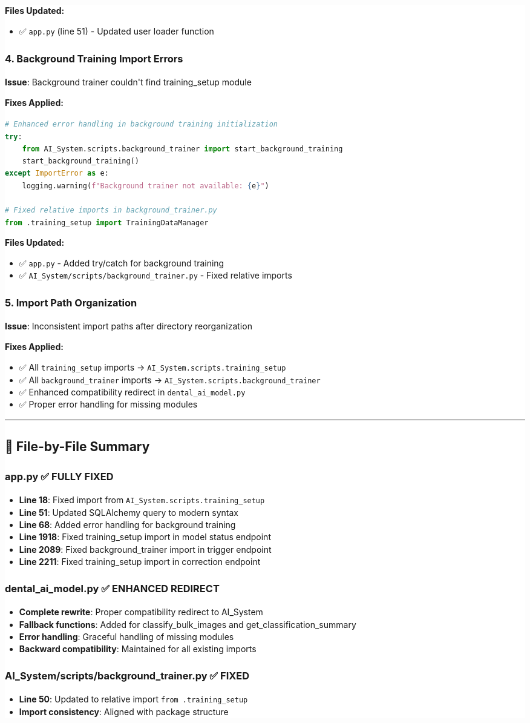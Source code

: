 **Files Updated:**
- ✅ `app.py` (line 51) - Updated user loader function

### **4. Background Training Import Errors**
**Issue**: Background trainer couldn't find training_setup module

**Fixes Applied:**
```python
# Enhanced error handling in background training initialization
try:
    from AI_System.scripts.background_trainer import start_background_training
    start_background_training()
except ImportError as e:
    logging.warning(f"Background trainer not available: {e}")

# Fixed relative imports in background_trainer.py
from .training_setup import TrainingDataManager
```

**Files Updated:**
- ✅ `app.py` - Added try/catch for background training
- ✅ `AI_System/scripts/background_trainer.py` - Fixed relative imports

### **5. Import Path Organization**
**Issue**: Inconsistent import paths after directory reorganization

**Fixes Applied:**
- ✅ All `training_setup` imports → `AI_System.scripts.training_setup`
- ✅ All `background_trainer` imports → `AI_System.scripts.background_trainer`
- ✅ Enhanced compatibility redirect in `dental_ai_model.py`
- ✅ Proper error handling for missing modules

---

## 📁 File-by-File Summary

### **app.py** ✅ FULLY FIXED
- **Line 18**: Fixed import from `AI_System.scripts.training_setup`
- **Line 51**: Updated SQLAlchemy query to modern syntax
- **Line 68**: Added error handling for background training
- **Line 1918**: Fixed training_setup import in model status endpoint
- **Line 2089**: Fixed background_trainer import in trigger endpoint
- **Line 2211**: Fixed training_setup import in correction endpoint

### **dental_ai_model.py** ✅ ENHANCED REDIRECT
- **Complete rewrite**: Proper compatibility redirect to AI_System
- **Fallback functions**: Added for classify_bulk_images and get_classification_summary
- **Error handling**: Graceful handling of missing modules
- **Backward compatibility**: Maintained for all existing imports

### **AI_System/scripts/background_trainer.py** ✅ FIXED
- **Line 50**: Updated to relative import `from .training_setup`
- **Import consistency**: Aligned with package structure
